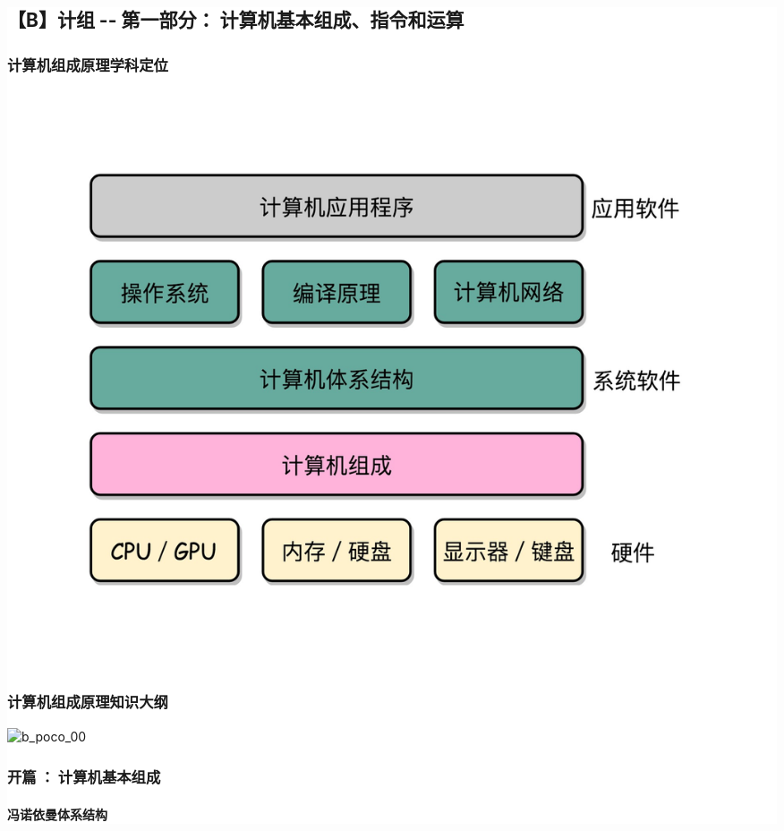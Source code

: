## 【B】计组 -- 第一部分： 计算机基本组成、指令和运算

### 计算机组成原理学科定位

![img](.\images\aa5f644331319421eb7549d67d4f8773.jpeg)

### 计算机组成原理知识大纲

![b_poco_00](E:\personal\study\blogs\images\b_poco_00.png)



### 开篇 ： 计算机基本组成

#### 冯诺依曼体系结构
